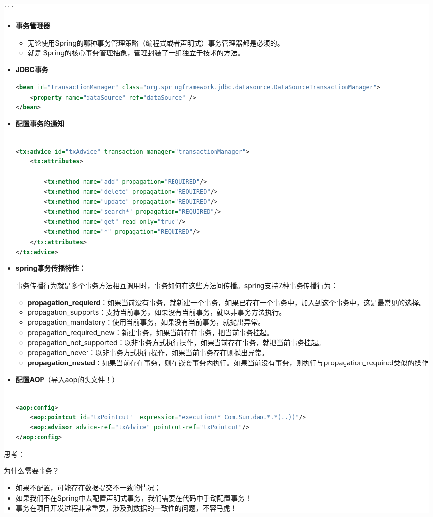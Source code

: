     ```
    
*   **事务管理器**
  
    *   无论使用Spring的哪种事务管理策略（编程式或者声明式）事务管理器都是必须的。
    *   就是 Spring的核心事务管理抽象，管理封装了一组独立于技术的方法。
*   **JDBC事务**
  
    ```xml
    <bean id="transactionManager" class="org.springframework.jdbc.datasource.DataSourceTransactionManager">
        <property name="dataSource" ref="dataSource" />
    </bean>
    
    ```
    
*   **配置事务的通知**
  
    ```xml
    
    <tx:advice id="txAdvice" transaction-manager="transactionManager">
        <tx:attributes>
            
            <tx:method name="add" propagation="REQUIRED"/>
            <tx:method name="delete" propagation="REQUIRED"/>
            <tx:method name="update" propagation="REQUIRED"/>
            <tx:method name="search*" propagation="REQUIRED"/>
            <tx:method name="get" read-only="true"/>
            <tx:method name="*" propagation="REQUIRED"/>
        </tx:attributes>
    </tx:advice>
    
    ```
    
*   **spring事务传播特性：** 
  
    事务传播行为就是多个事务方法相互调用时，事务如何在这些方法间传播。spring支持7种事务传播行为：
    
    *   **propagation\_requierd**：如果当前没有事务，就新建一个事务，如果已存在一个事务中，加入到这个事务中，这是最常见的选择。
    *   propagation\_supports：支持当前事务，如果没有当前事务，就以非事务方法执行。
    *   propagation\_mandatory：使用当前事务，如果没有当前事务，就抛出异常。
    *   propagation\_required\_new：新建事务，如果当前存在事务，把当前事务挂起。
    *   propagation\_not\_supported：以非事务方式执行操作，如果当前存在事务，就把当前事务挂起。
    *   propagation\_never：以非事务方式执行操作，如果当前事务存在则抛出异常。
    *   **propagation\_nested**：如果当前存在事务，则在嵌套事务内执行。如果当前没有事务，则执行与propagation\_required类似的操作
*   **配置AOP**（导入aop的头文件！）
  
    ```xml
    
    <aop:config>
        <aop:pointcut id="txPointcut"  expression="execution(* Com.Sun.dao.*.*(..))"/>
        <aop:advisor advice-ref="txAdvice" pointcut-ref="txPointcut"/>
    </aop:config>
    
    ```
    

思考：

为什么需要事务？

*   如果不配置，可能存在数据提交不一致的情况；
*   如果我们不在Spring中去配置声明式事务，我们需要在代码中手动配置事务！
*   事务在项目开发过程非常重要，涉及到数据的一致性的问题，不容马虎！